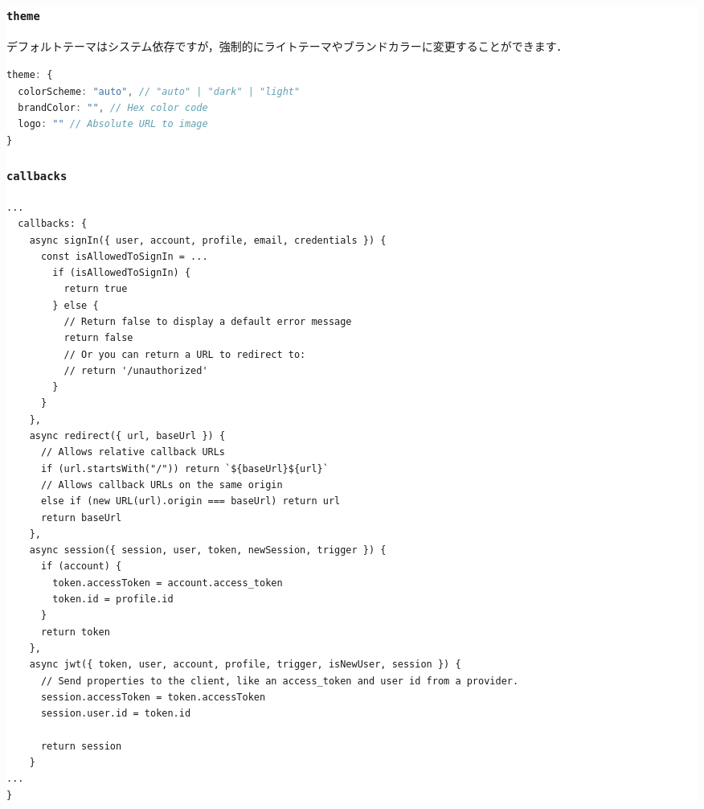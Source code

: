 ### `theme`

デフォルトテーマはシステム依存ですが，強制的にライトテーマやブランドカラーに変更することができます．

```ts
theme: {
  colorScheme: "auto", // "auto" | "dark" | "light"
  brandColor: "", // Hex color code
  logo: "" // Absolute URL to image
}
```

### `callbacks`

```ts:例
...
  callbacks: {
    async signIn({ user, account, profile, email, credentials }) {
      const isAllowedToSignIn = ...
        if (isAllowedToSignIn) {
          return true
        } else {
          // Return false to display a default error message
          return false
          // Or you can return a URL to redirect to:
          // return '/unauthorized'
        }
      }
    },
    async redirect({ url, baseUrl }) {
      // Allows relative callback URLs
      if (url.startsWith("/")) return `${baseUrl}${url}`
      // Allows callback URLs on the same origin
      else if (new URL(url).origin === baseUrl) return url
      return baseUrl
    },
    async session({ session, user, token, newSession, trigger }) {
      if (account) {
        token.accessToken = account.access_token
        token.id = profile.id
      }
      return token
    },
    async jwt({ token, user, account, profile, trigger, isNewUser, session }) {
      // Send properties to the client, like an access_token and user id from a provider.
      session.accessToken = token.accessToken
      session.user.id = token.id
    
      return session
    }
...
}
```
